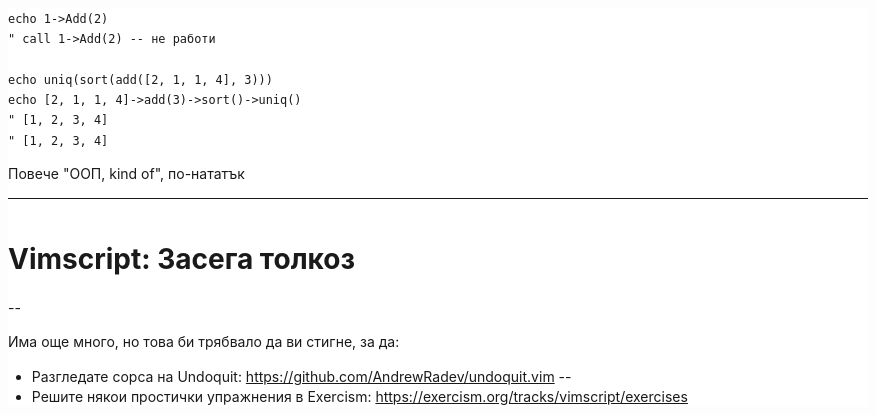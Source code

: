 ```vim
echo 1->Add(2)
" call 1->Add(2) -- не работи

echo uniq(sort(add([2, 1, 1, 4], 3)))
echo [2, 1, 1, 4]->add(3)->sort()->uniq()
" [1, 2, 3, 4]
" [1, 2, 3, 4]
```

Повече "ООП, kind of", по-нататък

---

# Vimscript: Засега толкоз

--

Има още много, но това би трябвало да ви стигне, за да:

* Разгледате сорса на Undoquit: <https://github.com/AndrewRadev/undoquit.vim>
--
* Решите някои простички упражнения в Exercism: <https://exercism.org/tracks/vimscript/exercises>
